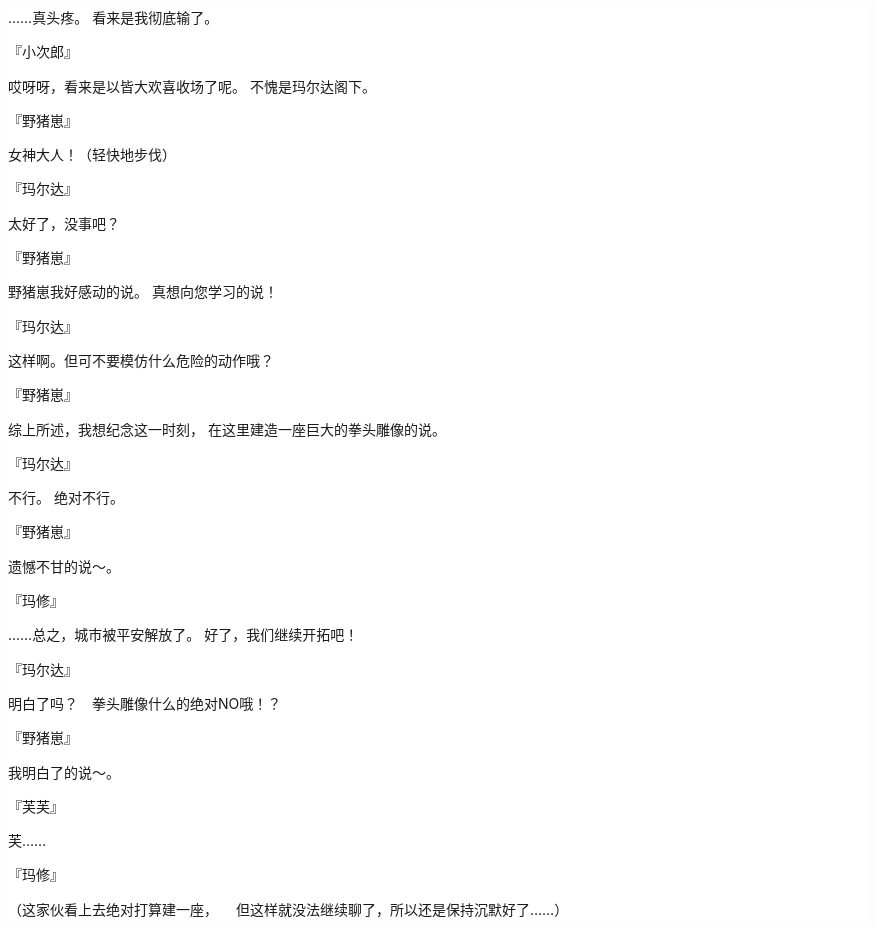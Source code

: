 ……真头疼。
看来是我彻底输了。

『小次郎』

哎呀呀，看来是以皆大欢喜收场了呢。
不愧是玛尔达阁下。

『野猪崽』

女神大人！（轻快地步伐）

『玛尔达』

太好了，没事吧？

『野猪崽』

野猪崽我好感动的说。
真想向您学习的说！

『玛尔达』

这样啊。但可不要模仿什么危险的动作哦？

『野猪崽』

综上所述，我想纪念这一时刻，
在这里建造一座巨大的拳头雕像的说。

『玛尔达』

不行。
绝对不行。

『野猪崽』

遗憾不甘的说～。

『玛修』

……总之，城市被平安解放了。
好了，我们继续开拓吧！

『玛尔达』

明白了吗？　拳头雕像什么的绝对NO哦！？

『野猪崽』

我明白了的说～。

『芙芙』

芙……

『玛修』

（这家伙看上去绝对打算建一座，
　但这样就没法继续聊了，所以还是保持沉默好了……）

